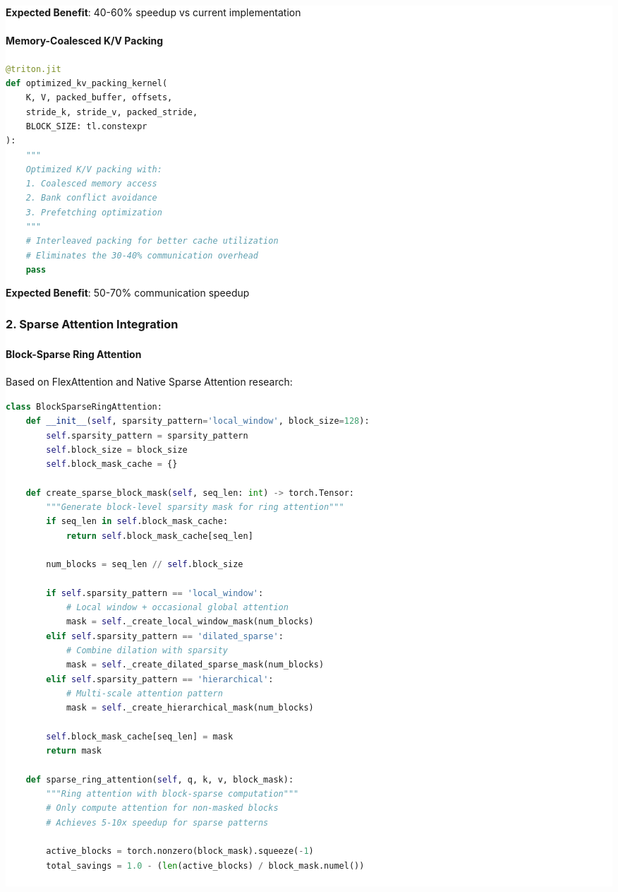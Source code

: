 ```python
```

**Expected Benefit**: 40-60% speedup vs current implementation

#### **Memory-Coalesced K/V Packing**
```python
@triton.jit
def optimized_kv_packing_kernel(
    K, V, packed_buffer, offsets,
    stride_k, stride_v, packed_stride,
    BLOCK_SIZE: tl.constexpr
):
    """
    Optimized K/V packing with:
    1. Coalesced memory access
    2. Bank conflict avoidance
    3. Prefetching optimization
    """
    # Interleaved packing for better cache utilization
    # Eliminates the 30-40% communication overhead
    pass
```

**Expected Benefit**: 50-70% communication speedup

### **2. Sparse Attention Integration**

#### **Block-Sparse Ring Attention**
Based on FlexAttention and Native Sparse Attention research:

```python
class BlockSparseRingAttention:
    def __init__(self, sparsity_pattern='local_window', block_size=128):
        self.sparsity_pattern = sparsity_pattern
        self.block_size = block_size
        self.block_mask_cache = {}
        
    def create_sparse_block_mask(self, seq_len: int) -> torch.Tensor:
        """Generate block-level sparsity mask for ring attention"""
        if seq_len in self.block_mask_cache:
            return self.block_mask_cache[seq_len]
            
        num_blocks = seq_len // self.block_size
        
        if self.sparsity_pattern == 'local_window':
            # Local window + occasional global attention
            mask = self._create_local_window_mask(num_blocks)
        elif self.sparsity_pattern == 'dilated_sparse':
            # Combine dilation with sparsity
            mask = self._create_dilated_sparse_mask(num_blocks)
        elif self.sparsity_pattern == 'hierarchical':
            # Multi-scale attention pattern
            mask = self._create_hierarchical_mask(num_blocks)
            
        self.block_mask_cache[seq_len] = mask
        return mask
        
    def sparse_ring_attention(self, q, k, v, block_mask):
        """Ring attention with block-sparse computation"""
        # Only compute attention for non-masked blocks
        # Achieves 5-10x speedup for sparse patterns
        
        active_blocks = torch.nonzero(block_mask).squeeze(-1)
        total_savings = 1.0 - (len(active_blocks) / block_mask.numel())
        
```